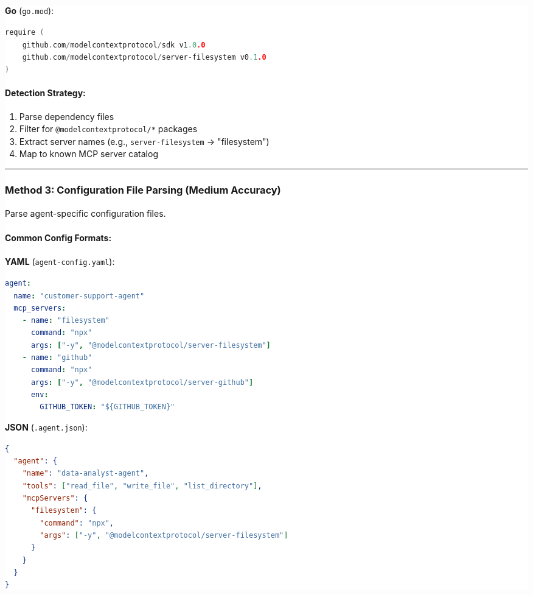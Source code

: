 **Go** (`go.mod`):
```go
require (
    github.com/modelcontextprotocol/sdk v1.0.0
    github.com/modelcontextprotocol/server-filesystem v0.1.0
)
```

#### Detection Strategy:
1. Parse dependency files
2. Filter for `@modelcontextprotocol/*` packages
3. Extract server names (e.g., `server-filesystem` → "filesystem")
4. Map to known MCP server catalog

---

### **Method 3: Configuration File Parsing** (Medium Accuracy)

Parse agent-specific configuration files.

#### Common Config Formats:

**YAML** (`agent-config.yaml`):
```yaml
agent:
  name: "customer-support-agent"
  mcp_servers:
    - name: "filesystem"
      command: "npx"
      args: ["-y", "@modelcontextprotocol/server-filesystem"]
    - name: "github"
      command: "npx"
      args: ["-y", "@modelcontextprotocol/server-github"]
      env:
        GITHUB_TOKEN: "${GITHUB_TOKEN}"
```

**JSON** (`.agent.json`):
```json
{
  "agent": {
    "name": "data-analyst-agent",
    "tools": ["read_file", "write_file", "list_directory"],
    "mcpServers": {
      "filesystem": {
        "command": "npx",
        "args": ["-y", "@modelcontextprotocol/server-filesystem"]
      }
    }
  }
}
```
